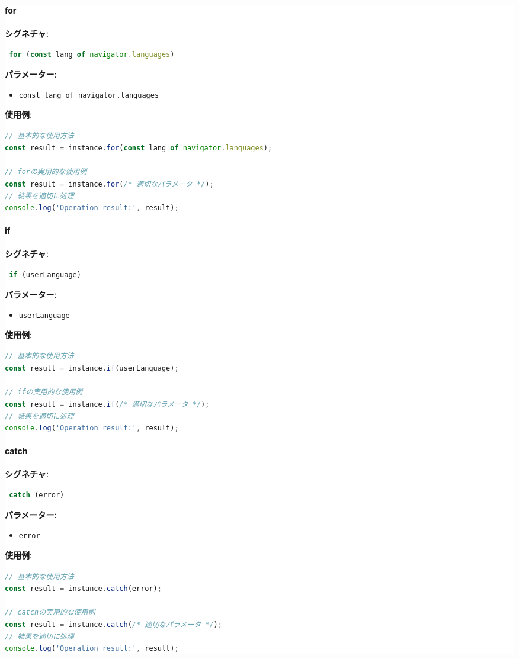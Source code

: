 #### for

**シグネチャ**:
```javascript
 for (const lang of navigator.languages)
```

**パラメーター**:
- `const lang of navigator.languages`

**使用例**:
```javascript
// 基本的な使用方法
const result = instance.for(const lang of navigator.languages);

// forの実用的な使用例
const result = instance.for(/* 適切なパラメータ */);
// 結果を適切に処理
console.log('Operation result:', result);
```

#### if

**シグネチャ**:
```javascript
 if (userLanguage)
```

**パラメーター**:
- `userLanguage`

**使用例**:
```javascript
// 基本的な使用方法
const result = instance.if(userLanguage);

// ifの実用的な使用例
const result = instance.if(/* 適切なパラメータ */);
// 結果を適切に処理
console.log('Operation result:', result);
```

#### catch

**シグネチャ**:
```javascript
 catch (error)
```

**パラメーター**:
- `error`

**使用例**:
```javascript
// 基本的な使用方法
const result = instance.catch(error);

// catchの実用的な使用例
const result = instance.catch(/* 適切なパラメータ */);
// 結果を適切に処理
console.log('Operation result:', result);
```
